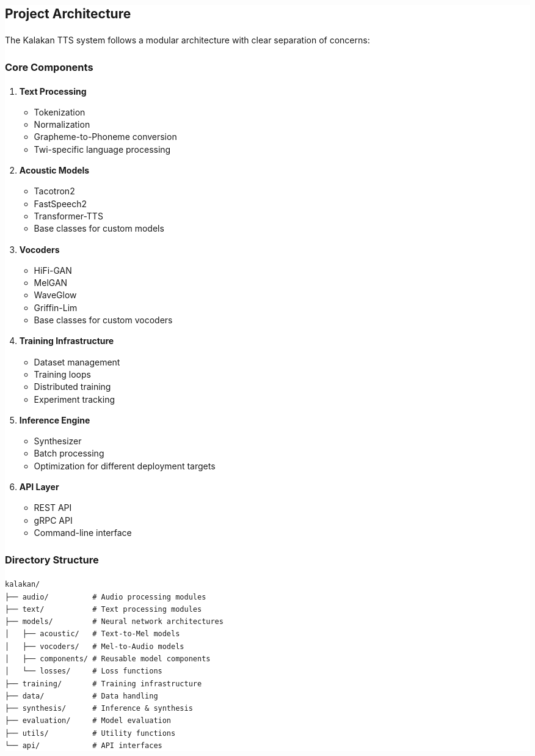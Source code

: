## Project Architecture

The Kalakan TTS system follows a modular architecture with clear separation of concerns:

### Core Components

1. **Text Processing**
   - Tokenization
   - Normalization
   - Grapheme-to-Phoneme conversion
   - Twi-specific language processing

2. **Acoustic Models**
   - Tacotron2
   - FastSpeech2
   - Transformer-TTS
   - Base classes for custom models

3. **Vocoders**
   - HiFi-GAN
   - MelGAN
   - WaveGlow
   - Griffin-Lim
   - Base classes for custom vocoders

4. **Training Infrastructure**
   - Dataset management
   - Training loops
   - Distributed training
   - Experiment tracking

5. **Inference Engine**
   - Synthesizer
   - Batch processing
   - Optimization for different deployment targets

6. **API Layer**
   - REST API
   - gRPC API
   - Command-line interface

### Directory Structure

```
kalakan/
├── audio/          # Audio processing modules
├── text/           # Text processing modules
├── models/         # Neural network architectures
│   ├── acoustic/   # Text-to-Mel models
│   ├── vocoders/   # Mel-to-Audio models
│   ├── components/ # Reusable model components
│   └── losses/     # Loss functions
├── training/       # Training infrastructure
├── data/           # Data handling
├── synthesis/      # Inference & synthesis
├── evaluation/     # Model evaluation
├── utils/          # Utility functions
└── api/            # API interfaces
```
